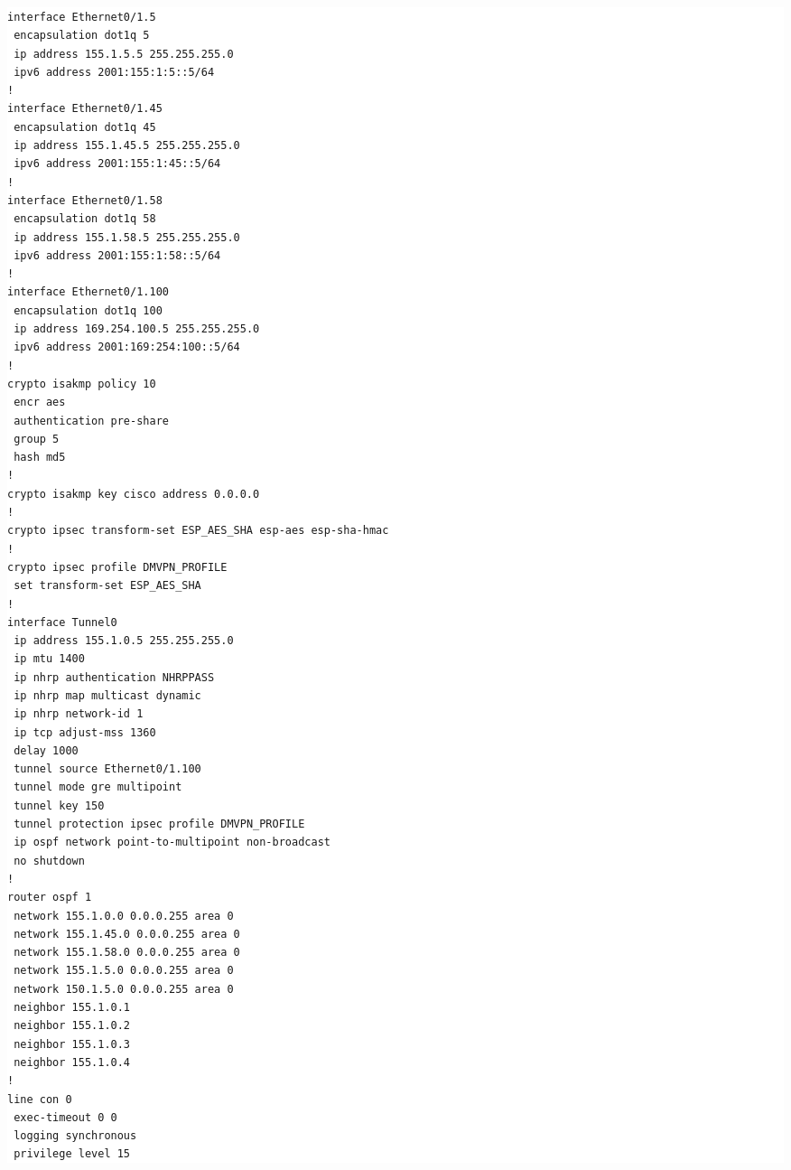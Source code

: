 ```
interface Ethernet0/1.5
 encapsulation dot1q 5
 ip address 155.1.5.5 255.255.255.0
 ipv6 address 2001:155:1:5::5/64
!
interface Ethernet0/1.45
 encapsulation dot1q 45
 ip address 155.1.45.5 255.255.255.0
 ipv6 address 2001:155:1:45::5/64
!
interface Ethernet0/1.58
 encapsulation dot1q 58
 ip address 155.1.58.5 255.255.255.0
 ipv6 address 2001:155:1:58::5/64
!
interface Ethernet0/1.100
 encapsulation dot1q 100
 ip address 169.254.100.5 255.255.255.0
 ipv6 address 2001:169:254:100::5/64
!
crypto isakmp policy 10
 encr aes
 authentication pre-share
 group 5
 hash md5
! 
crypto isakmp key cisco address 0.0.0.0
!
crypto ipsec transform-set ESP_AES_SHA esp-aes esp-sha-hmac
!
crypto ipsec profile DMVPN_PROFILE
 set transform-set ESP_AES_SHA
!
interface Tunnel0
 ip address 155.1.0.5 255.255.255.0
 ip mtu 1400
 ip nhrp authentication NHRPPASS
 ip nhrp map multicast dynamic
 ip nhrp network-id 1
 ip tcp adjust-mss 1360
 delay 1000
 tunnel source Ethernet0/1.100
 tunnel mode gre multipoint
 tunnel key 150
 tunnel protection ipsec profile DMVPN_PROFILE
 ip ospf network point-to-multipoint non-broadcast
 no shutdown
! 
router ospf 1
 network 155.1.0.0 0.0.0.255 area 0
 network 155.1.45.0 0.0.0.255 area 0
 network 155.1.58.0 0.0.0.255 area 0
 network 155.1.5.0 0.0.0.255 area 0
 network 150.1.5.0 0.0.0.255 area 0
 neighbor 155.1.0.1
 neighbor 155.1.0.2
 neighbor 155.1.0.3
 neighbor 155.1.0.4
!
line con 0
 exec-timeout 0 0
 logging synchronous
 privilege level 15
```